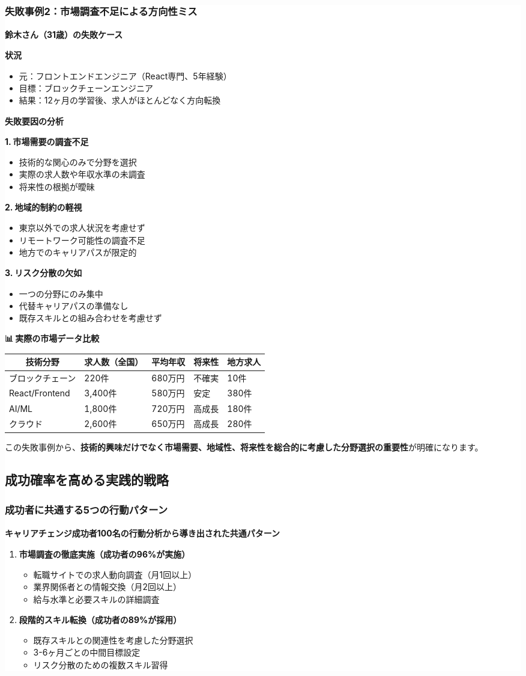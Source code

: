 ### 失敗事例2：市場調査不足による方向性ミス

**鈴木さん（31歳）の失敗ケース**

**状況**
- 元：フロントエンドエンジニア（React専門、5年経験）
- 目標：ブロックチェーンエンジニア
- 結果：12ヶ月の学習後、求人がほとんどなく方向転換

**失敗要因の分析**

**1. 市場需要の調査不足**
- 技術的な関心のみで分野を選択
- 実際の求人数や年収水準の未調査
- 将来性の根拠が曖昧

**2. 地域的制約の軽視**
- 東京以外での求人状況を考慮せず
- リモートワーク可能性の調査不足
- 地方でのキャリアパスが限定的

**3. リスク分散の欠如**
- 一つの分野にのみ集中
- 代替キャリアパスの準備なし
- 既存スキルとの組み合わせを考慮せず

**📊 実際の市場データ比較**

| 技術分野 | 求人数（全国） | 平均年収 | 将来性 | 地方求人 |
|---------|-------------|---------|-------|---------|
| ブロックチェーン | 220件 | 680万円 | 不確実 | 10件 |
| React/Frontend | 3,400件 | 580万円 | 安定 | 380件 |
| AI/ML | 1,800件 | 720万円 | 高成長 | 180件 |
| クラウド | 2,600件 | 650万円 | 高成長 | 280件 |

この失敗事例から、**技術的興味だけでなく市場需要、地域性、将来性を総合的に考慮した分野選択の重要性**が明確になります。

## 成功確率を高める実践的戦略

### 成功者に共通する5つの行動パターン

**キャリアチェンジ成功者100名の行動分析から導き出された共通パターン**

1. **市場調査の徹底実施（成功者の96%が実施）**
   - 転職サイトでの求人動向調査（月1回以上）
   - 業界関係者との情報交換（月2回以上）
   - 給与水準と必要スキルの詳細調査

2. **段階的スキル転換（成功者の89%が採用）**
   - 既存スキルとの関連性を考慮した分野選択
   - 3-6ヶ月ごとの中間目標設定
   - リスク分散のための複数スキル習得
